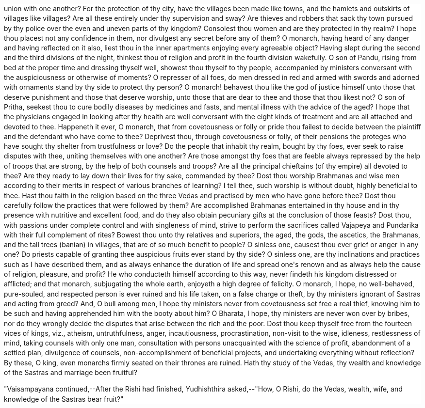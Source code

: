 union with one another? For the protection of thy city, have the villages been made like towns, and the hamlets and outskirts of villages like villages? Are all these entirely under thy supervision and sway? Are thieves and robbers that sack thy town pursued by thy police over the even and uneven parts of thy kingdom? Consolest thou women and are they protected in thy realm? I hope thou placest not any confidence in them, nor divulgest any secret before any of them? O monarch, having heard of any danger and having reflected on it also, liest thou in the inner apartments enjoying every agreeable object? Having slept during the second and the third divisions of the night, thinkest thou of religion and profit in the fourth division wakefully. O son of Pandu, rising from bed at the proper time and dressing thyself well, showest thou thyself to thy people, accompanied by ministers conversant with the auspiciousness or otherwise of moments? O represser of all foes, do men dressed in red and armed with swords and adorned with ornaments stand by thy side to protect thy person? O monarch! behavest thou like the god of justice himself unto those that deserve punishment and those that deserve worship, unto those that are dear to thee and those that thou likest not? O son of Pritha, seekest thou to cure bodily diseases by medicines and fasts, and mental illness with the advice of the aged? I hope that the physicians engaged in looking after thy health are well conversant with the eight kinds of treatment and are all attached and devoted to thee. Happeneth it ever, O monarch, that from covetousness or folly or pride thou failest to decide between the plaintiff and the defendant who have come to thee? Deprivest thou, through covetousness or folly, of their pensions the proteges who have sought thy shelter from trustfulness or love? Do the people that inhabit thy realm, bought by thy foes, ever seek to raise disputes with thee, uniting themselves with one another? Are those amongst thy foes that are feeble always repressed by the help of troops that are strong, by the help of both counsels and troops? Are all the principal chieftains (of thy empire) all devoted to thee? Are they ready to lay down their lives for thy sake, commanded by thee? Dost thou worship Brahmanas and wise men according to their merits in respect of various branches of learning? I tell thee, such worship is without doubt, highly beneficial to thee. Hast thou faith in the religion based on the three Vedas and practised by men who have gone before thee? Dost thou carefully follow the practices that were followed by them? Are accomplished Brahmanas entertained in thy house and in thy presence with nutritive and excellent food, and do they also obtain pecuniary gifts at the conclusion of those feasts? Dost thou, with passions under complete control and with singleness of mind, strive to perform the sacrifices called Vajapeya and Pundarika with their full complement of rites? Bowest thou unto thy relatives and superiors, the aged, the gods, the ascetics, the Brahmanas, and the tall trees (banian) in villages, that are of so much benefit to people? O sinless one, causest thou ever grief or anger in any one? Do priests capable of granting thee auspicious fruits ever stand by thy side? O sinless one, are thy inclinations and practices such as I have described them, and as always enhance the duration of life and spread one's renown and as always help the cause of religion, pleasure, and profit? He who conducteth himself according to this way, never findeth his kingdom distressed or afflicted; and that monarch, subjugating the whole earth, enjoyeth a high degree of felicity. O monarch, I hope, no well-behaved, pure-souled, and respected person is ever ruined and his life taken, on a false charge or theft, by thy ministers ignorant of Sastras and acting from greed? And, O bull among men, I hope thy ministers never from covetousness set free a real thief, knowing him to be such and having apprehended him with the booty about him? O Bharata, I hope, thy ministers are never won over by bribes, nor do they wrongly decide the disputes that arise between the rich and the poor. Dost thou keep thyself free from the fourteen vices of kings, viz., atheism, untruthfulness, anger, incautiousness, procrastination, non-visit to the wise, idleness, restlessness of mind, taking counsels with only one man, consultation with persons unacquainted with the science of profit, abandonment of a settled plan, divulgence of counsels, non-accomplishment of beneficial projects, and undertaking everything without reflection? By these, O king, even monarchs firmly seated on their thrones are ruined. Hath thy study of the Vedas, thy wealth and knowledge of the Sastras and marriage been fruitful?   

"Vaisampayana continued,--After the Rishi had finished, Yudhishthira asked,--"How, O Rishi, do the Vedas, wealth, wife, and knowledge of the Sastras bear fruit?"   
